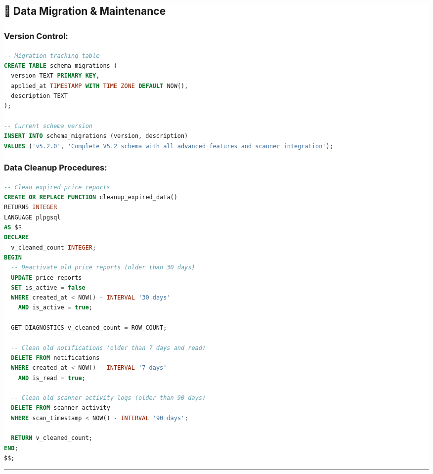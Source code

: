 
## 🔄 **Data Migration & Maintenance**

### **Version Control:**
```sql
-- Migration tracking table
CREATE TABLE schema_migrations (
  version TEXT PRIMARY KEY,
  applied_at TIMESTAMP WITH TIME ZONE DEFAULT NOW(),
  description TEXT
);

-- Current schema version
INSERT INTO schema_migrations (version, description) 
VALUES ('v5.2.0', 'Complete V5.2 schema with all advanced features and scanner integration');
```

### **Data Cleanup Procedures:**
```sql
-- Clean expired price reports
CREATE OR REPLACE FUNCTION cleanup_expired_data()
RETURNS INTEGER
LANGUAGE plpgsql
AS $$
DECLARE
  v_cleaned_count INTEGER;
BEGIN
  -- Deactivate old price reports (older than 30 days)
  UPDATE price_reports 
  SET is_active = false
  WHERE created_at < NOW() - INTERVAL '30 days'
    AND is_active = true;
  
  GET DIAGNOSTICS v_cleaned_count = ROW_COUNT;
  
  -- Clean old notifications (older than 7 days and read)
  DELETE FROM notifications
  WHERE created_at < NOW() - INTERVAL '7 days'
    AND is_read = true;
  
  -- Clean old scanner activity logs (older than 90 days)
  DELETE FROM scanner_activity
  WHERE scan_timestamp < NOW() - INTERVAL '90 days';
  
  RETURN v_cleaned_count;
END;
$$;
```

---
